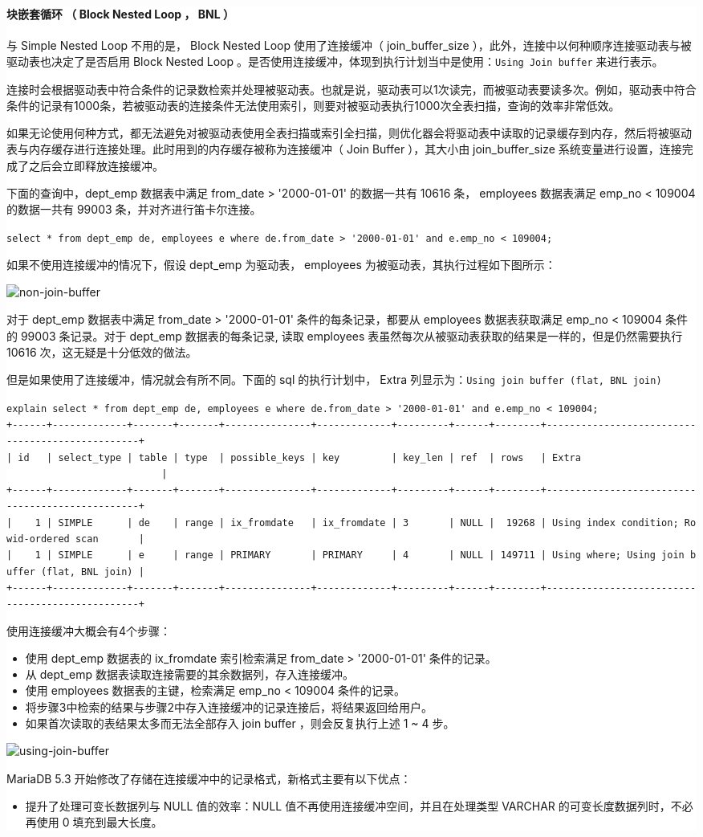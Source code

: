 #### 块嵌套循环 （ Block Nested Loop ， BNL ）

与 Simple Nested Loop 不用的是， Block Nested Loop 使用了连接缓冲（ join_buffer_size ），此外，连接中以何种顺序连接驱动表与被驱动表也决定了是否启用 Block Nested Loop 。是否使用连接缓冲，体现到执行计划当中是使用：`Using Join buffer` 来进行表示。

连接时会根据驱动表中符合条件的记录数检索并处理被驱动表。也就是说，驱动表可以1次读完，而被驱动表要读多次。例如，驱动表中符合条件的记录有1000条，若被驱动表的连接条件无法使用索引，则要对被驱动表执行1000次全表扫描，查询的效率非常低效。

如果无论使用何种方式，都无法避免对被驱动表使用全表扫描或索引全扫描，则优化器会将驱动表中读取的记录缓存到内存，然后将被驱动表与内存缓存进行连接处理。此时用到的内存缓存被称为连接缓冲（ Join Buffer ），其大小由 join_buffer_size 系统变量进行设置，连接完成了之后会立即释放连接缓冲。

下面的查询中，dept_emp 数据表中满足 from_date > '2000-01-01' 的数据一共有 10616 条， employees 数据表满足 emp_no < 109004 的数据一共有 99003 条，并对齐进行笛卡尔连接。

```
select * from dept_emp de, employees e where de.from_date > '2000-01-01' and e.emp_no < 109004;
```

如果不使用连接缓冲的情况下，假设 dept_emp 为驱动表， employees 为被驱动表，其执行过程如下图所示：

![non-join-buffer](http://static.zhuxiaodong.net/blog/static/images/non-join-buffer.png)

对于 dept_emp 数据表中满足 from_date > '2000-01-01' 条件的每条记录，都要从 employees 数据表获取满足 emp_no < 109004 条件的 99003 条记录。对于 dept_emp 数据表的每条记录, 读取 employees 表虽然每次从被驱动表获取的结果是一样的，但是仍然需要执行 10616 次，这无疑是十分低效的做法。

但是如果使用了连接缓冲，情况就会有所不同。下面的 sql 的执行计划中， Extra 列显示为：`Using join buffer (flat, BNL join)`

```
explain select * from dept_emp de, employees e where de.from_date > '2000-01-01' and e.emp_no < 109004;
+------+-------------+-------+-------+---------------+-------------+---------+------+--------+-------------------------------------------------+
| id   | select_type | table | type  | possible_keys | key         | key_len | ref  | rows   | Extra
                           |
+------+-------------+-------+-------+---------------+-------------+---------+------+--------+-------------------------------------------------+
|    1 | SIMPLE      | de    | range | ix_fromdate   | ix_fromdate | 3       | NULL |  19268 | Using index condition; Rowid-ordered scan       |
|    1 | SIMPLE      | e     | range | PRIMARY       | PRIMARY     | 4       | NULL | 149711 | Using where; Using join buffer (flat, BNL join) |
+------+-------------+-------+-------+---------------+-------------+---------+------+--------+-------------------------------------------------+
```

使用连接缓冲大概会有4个步骤：
* 使用 dept_emp 数据表的 ix_fromdate 索引检索满足 from_date > '2000-01-01' 条件的记录。
* 从 dept_emp 数据表读取连接需要的其余数据列，存入连接缓冲。
* 使用 employees 数据表的主键，检索满足 emp_no < 109004 条件的记录。
* 将步骤3中检索的结果与步骤2中存入连接缓冲的记录连接后，将结果返回给用户。
* 如果首次读取的表结果太多而无法全部存入 join buffer ，则会反复执行上述 1 ~ 4 步。

![using-join-buffer](http://static.zhuxiaodong.net/blog/static/images/using-join-buffer.png)

MariaDB 5.3 开始修改了存储在连接缓冲中的记录格式，新格式主要有以下优点：

* 提升了处理可变长数据列与 NULL 值的效率：NULL 值不再使用连接缓冲空间，并且在处理类型 VARCHAR 的可变长度数据列时，不必再使用 0 填充到最大长度。
